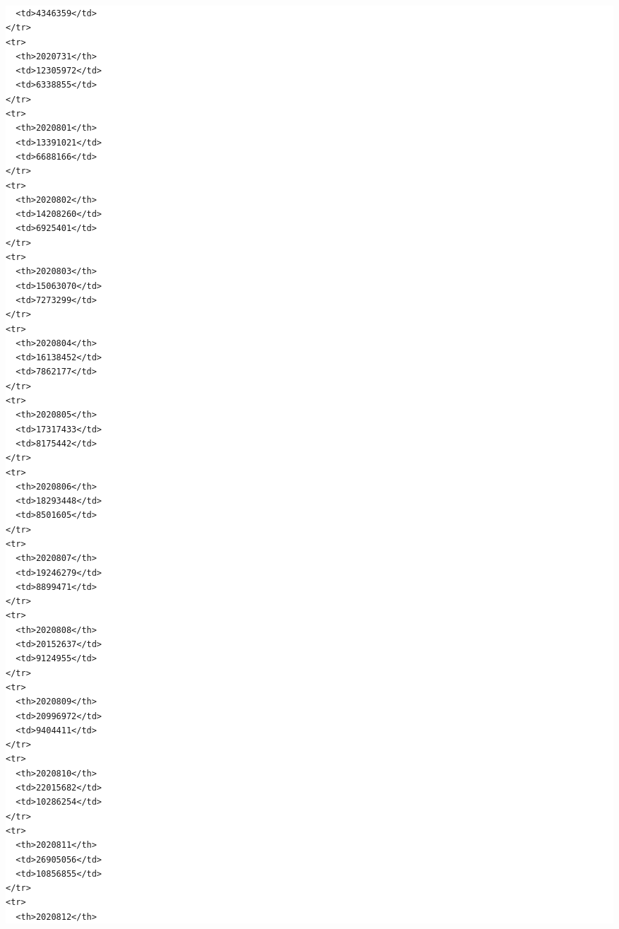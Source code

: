       <td>4346359</td>
    </tr>
    <tr>
      <th>2020731</th>
      <td>12305972</td>
      <td>6338855</td>
    </tr>
    <tr>
      <th>2020801</th>
      <td>13391021</td>
      <td>6688166</td>
    </tr>
    <tr>
      <th>2020802</th>
      <td>14208260</td>
      <td>6925401</td>
    </tr>
    <tr>
      <th>2020803</th>
      <td>15063070</td>
      <td>7273299</td>
    </tr>
    <tr>
      <th>2020804</th>
      <td>16138452</td>
      <td>7862177</td>
    </tr>
    <tr>
      <th>2020805</th>
      <td>17317433</td>
      <td>8175442</td>
    </tr>
    <tr>
      <th>2020806</th>
      <td>18293448</td>
      <td>8501605</td>
    </tr>
    <tr>
      <th>2020807</th>
      <td>19246279</td>
      <td>8899471</td>
    </tr>
    <tr>
      <th>2020808</th>
      <td>20152637</td>
      <td>9124955</td>
    </tr>
    <tr>
      <th>2020809</th>
      <td>20996972</td>
      <td>9404411</td>
    </tr>
    <tr>
      <th>2020810</th>
      <td>22015682</td>
      <td>10286254</td>
    </tr>
    <tr>
      <th>2020811</th>
      <td>26905056</td>
      <td>10856855</td>
    </tr>
    <tr>
      <th>2020812</th>